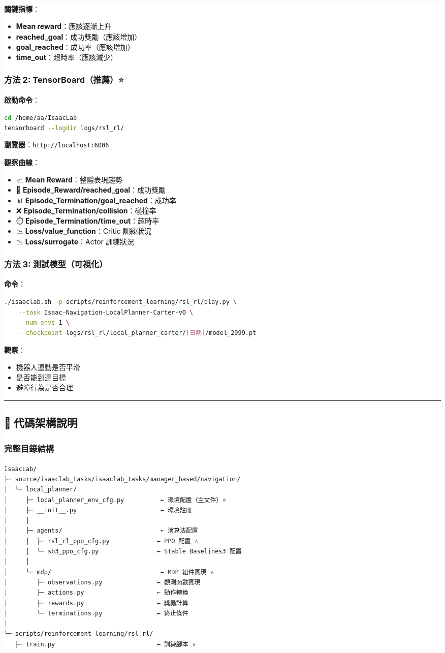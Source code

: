 **關鍵指標**：
- **Mean reward**：應該逐漸上升
- **reached_goal**：成功獎勵（應該增加）
- **goal_reached**：成功率（應該增加）
- **time_out**：超時率（應該減少）

### 方法 2: TensorBoard（推薦）⭐

**啟動命令**：

```bash
cd /home/aa/IsaacLab
tensorboard --logdir logs/rsl_rl/
```

**瀏覽器**：`http://localhost:6006`

**觀察曲線**：
- 📈 **Mean Reward**：整體表現趨勢
- 🎯 **Episode_Reward/reached_goal**：成功獎勵
- 📊 **Episode_Termination/goal_reached**：成功率
- ❌ **Episode_Termination/collision**：碰撞率
- ⏱️ **Episode_Termination/time_out**：超時率
- 📉 **Loss/value_function**：Critic 訓練狀況
- 📉 **Loss/surrogate**：Actor 訓練狀況

### 方法 3: 測試模型（可視化）

**命令**：

```bash
./isaaclab.sh -p scripts/reinforcement_learning/rsl_rl/play.py \
    --task Isaac-Navigation-LocalPlanner-Carter-v0 \
    --num_envs 1 \
    --checkpoint logs/rsl_rl/local_planner_carter/[日期]/model_2999.pt
```

**觀察**：
- 機器人運動是否平滑
- 是否能到達目標
- 避障行為是否合理

---

## 📁 代碼架構說明

### 完整目錄結構

```
IsaacLab/
├─ source/isaaclab_tasks/isaaclab_tasks/manager_based/navigation/
│  └─ local_planner/
│     ├─ local_planner_env_cfg.py          ← 環境配置（主文件）⭐
│     ├─ __init__.py                       ← 環境註冊
│     │
│     ├─ agents/                           ← 演算法配置
│     │  ├─ rsl_rl_ppo_cfg.py             ← PPO 配置 ⭐
│     │  └─ sb3_ppo_cfg.py                ← Stable Baselines3 配置
│     │
│     └─ mdp/                              ← MDP 組件實現 ⭐
│        ├─ observations.py               ← 觀測函數實現
│        ├─ actions.py                    ← 動作轉換
│        ├─ rewards.py                    ← 獎勵計算
│        └─ terminations.py               ← 終止條件
│
└─ scripts/reinforcement_learning/rsl_rl/
   ├─ train.py                            ← 訓練腳本 ⭐
```